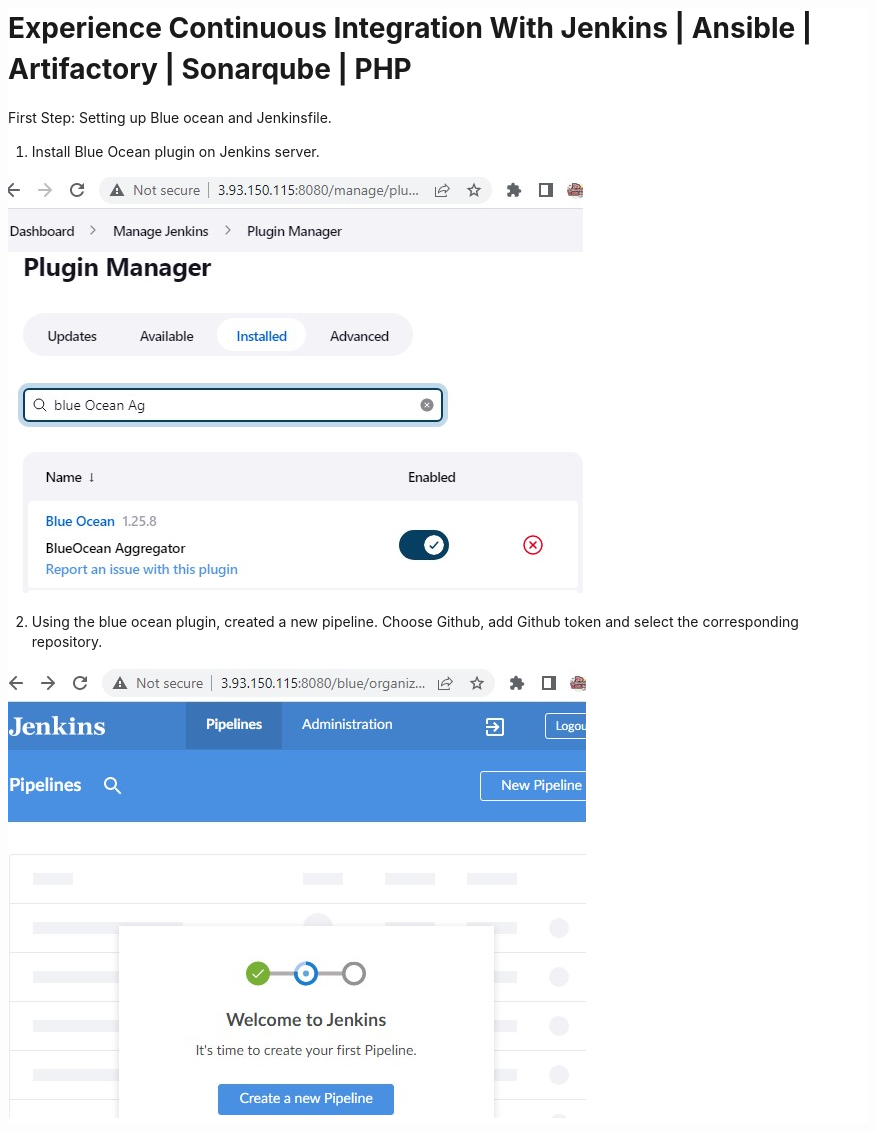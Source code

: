 
# Experience Continuous Integration With Jenkins | Ansible | Artifactory | Sonarqube | PHP

First Step: Setting up Blue ocean and Jenkinsfile.


1. Install Blue Ocean plugin on Jenkins server.

![Install blue ocean plugin](./images/install-blue-ocean.jpg)

2. Using the blue ocean plugin, created a new pipeline. Choose Github, add Github token and select the corresponding repository.

![create new pipeline in blue ocean](./images/create-new-pipeline.jpg)